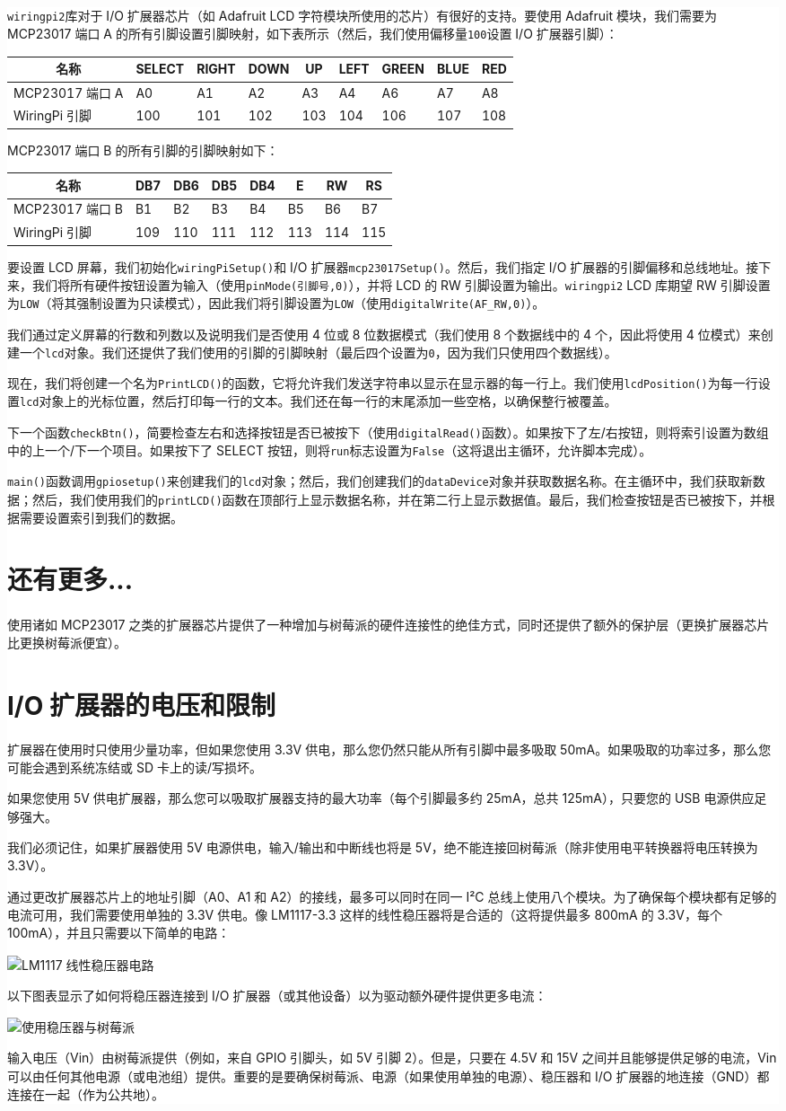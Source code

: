 `wiringpi2`库对于 I/O 扩展器芯片（如 Adafruit LCD 字符模块所使用的芯片）有很好的支持。要使用 Adafruit 模块，我们需要为 MCP23017 端口 A 的所有引脚设置引脚映射，如下表所示（然后，我们使用偏移量`100`设置 I/O 扩展器引脚）：

| **名称** | **SELECT** | **RIGHT** | **DOWN** | **UP** | **LEFT** | **GREEN** | **BLUE** | **RED** |
| --- | --- | --- | --- | --- | --- | --- | --- | --- |
| MCP23017 端口 A | A0 | A1 | A2 | A3 | A4 | A6 | A7 | A8 |
| WiringPi 引脚 | 100 | 101 | 102 | 103 | 104 | 106 | 107 | 108 |

MCP23017 端口 B 的所有引脚的引脚映射如下：

| **名称** | **DB7** | **DB6** | **DB5** | **DB4** | **E** | **RW** | **RS** |
| --- | --- | --- | --- | --- | --- | --- | --- |
| MCP23017 端口 B | B1 | B2 | B3 | B4 | B5 | B6 | B7 |
| WiringPi 引脚 | 109 | 110 | 111 | 112 | 113 | 114 | 115 |

要设置 LCD 屏幕，我们初始化`wiringPiSetup()`和 I/O 扩展器`mcp23017Setup()`。然后，我们指定 I/O 扩展器的引脚偏移和总线地址。接下来，我们将所有硬件按钮设置为输入（使用`pinMode(引脚号,0)`），并将 LCD 的 RW 引脚设置为输出。`wiringpi2` LCD 库期望 RW 引脚设置为`LOW`（将其强制设置为只读模式），因此我们将引脚设置为`LOW`（使用`digitalWrite(AF_RW,0)`）。

我们通过定义屏幕的行数和列数以及说明我们是否使用 4 位或 8 位数据模式（我们使用 8 个数据线中的 4 个，因此将使用 4 位模式）来创建一个`lcd`对象。我们还提供了我们使用的引脚的引脚映射（最后四个设置为`0`，因为我们只使用四个数据线）。

现在，我们将创建一个名为`PrintLCD()`的函数，它将允许我们发送字符串以显示在显示器的每一行上。我们使用`lcdPosition()`为每一行设置`lcd`对象上的光标位置，然后打印每一行的文本。我们还在每一行的末尾添加一些空格，以确保整行被覆盖。

下一个函数`checkBtn()`，简要检查左右和选择按钮是否已被按下（使用`digitalRead()`函数）。如果按下了左/右按钮，则将索引设置为数组中的上一个/下一个项目。如果按下了 SELECT 按钮，则将`run`标志设置为`False`（这将退出主循环，允许脚本完成）。

`main()`函数调用`gpiosetup()`来创建我们的`lcd`对象；然后，我们创建我们的`dataDevice`对象并获取数据名称。在主循环中，我们获取新数据；然后，我们使用我们的`printLCD()`函数在顶部行上显示数据名称，并在第二行上显示数据值。最后，我们检查按钮是否已被按下，并根据需要设置索引到我们的数据。

# 还有更多...

使用诸如 MCP23017 之类的扩展器芯片提供了一种增加与树莓派的硬件连接性的绝佳方式，同时还提供了额外的保护层（更换扩展器芯片比更换树莓派便宜）。

# I/O 扩展器的电压和限制

扩展器在使用时只使用少量功率，但如果您使用 3.3V 供电，那么您仍然只能从所有引脚中最多吸取 50mA。如果吸取的功率过多，那么您可能会遇到系统冻结或 SD 卡上的读/写损坏。

如果您使用 5V 供电扩展器，那么您可以吸取扩展器支持的最大功率（每个引脚最多约 25mA，总共 125mA），只要您的 USB 电源供应足够强大。

我们必须记住，如果扩展器使用 5V 电源供电，输入/输出和中断线也将是 5V，绝不能连接回树莓派（除非使用电平转换器将电压转换为 3.3V）。

通过更改扩展器芯片上的地址引脚（A0、A1 和 A2）的接线，最多可以同时在同一 I²C 总线上使用八个模块。为了确保每个模块都有足够的电流可用，我们需要使用单独的 3.3V 供电。像 LM1117-3.3 这样的线性稳压器将是合适的（这将提供最多 800mA 的 3.3V，每个 100mA），并且只需要以下简单的电路：

![](img/f17c86f4-937c-42b6-a2b7-9bbe74e089a4.png)LM1117 线性稳压器电路

以下图表显示了如何将稳压器连接到 I/O 扩展器（或其他设备）以为驱动额外硬件提供更多电流：

![](img/596bf4cd-d3a3-4ac6-a961-c7aabfe61b8b.png)使用稳压器与树莓派

输入电压（Vin）由树莓派提供（例如，来自 GPIO 引脚头，如 5V 引脚 2）。但是，只要在 4.5V 和 15V 之间并且能够提供足够的电流，Vin 可以由任何其他电源（或电池组）提供。重要的是要确保树莓派、电源（如果使用单独的电源）、稳压器和 I/O 扩展器的地连接（GND）都连接在一起（作为公共地）。
